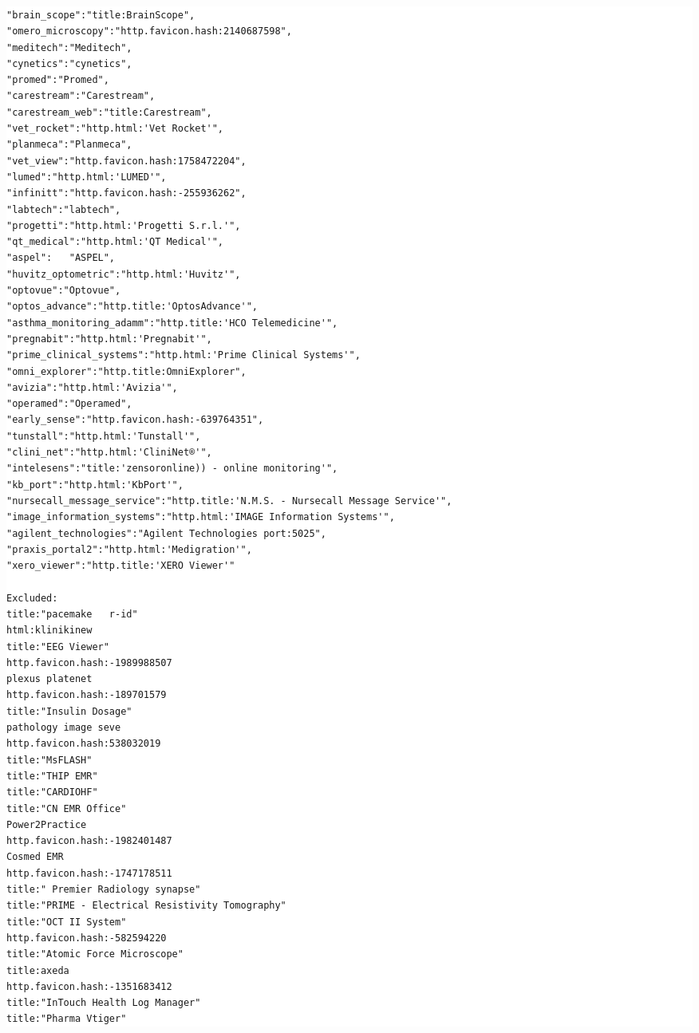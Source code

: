 ```
"brain_scope":"title:BrainScope",  
"omero_microscopy":"http.favicon.hash:2140687598",  
"meditech":"Meditech",  
"cynetics":"cynetics",  
"promed":"Promed",  
"carestream":"Carestream",  
"carestream_web":"title:Carestream",  
"vet_rocket":"http.html:'Vet Rocket'",  
"planmeca":"Planmeca",  
"vet_view":"http.favicon.hash:1758472204",  
"lumed":"http.html:'LUMED'",  
"infinitt":"http.favicon.hash:-255936262",  
"labtech":"labtech",  
"progetti":"http.html:'Progetti S.r.l.'",  
"qt_medical":"http.html:'QT Medical'",  
"aspel":   "ASPEL",  
"huvitz_optometric":"http.html:'Huvitz'",  
"optovue":"Optovue",  
"optos_advance":"http.title:'OptosAdvance'",  
"asthma_monitoring_adamm":"http.title:'HCO Telemedicine'",  
"pregnabit":"http.html:'Pregnabit'",  
"prime_clinical_systems":"http.html:'Prime Clinical Systems'",  
"omni_explorer":"http.title:OmniExplorer",  
"avizia":"http.html:'Avizia'",  
"operamed":"Operamed",  
"early_sense":"http.favicon.hash:-639764351",  
"tunstall":"http.html:'Tunstall'",  
"clini_net":"http.html:'CliniNet®'",  
"intelesens":"title:'zensoronline)) - online monitoring'",  
"kb_port":"http.html:'KbPort'",  
"nursecall_message_service":"http.title:'N.M.S. - Nursecall Message Service'",  
"image_information_systems":"http.html:'IMAGE Information Systems'",  
"agilent_technologies":"Agilent Technologies port:5025",  
"praxis_portal2":"http.html:'Medigration'",  
"xero_viewer":"http.title:'XERO Viewer'"  
  
Excluded:  
title:"pacemake   r-id"  
html:klinikinew  
title:"EEG Viewer"  
http.favicon.hash:-1989988507  
plexus platenet  
http.favicon.hash:-189701579  
title:"Insulin Dosage"  
pathology image seve  
http.favicon.hash:538032019  
title:"MsFLASH"  
title:"THIP EMR"  
title:"CARDIOHF"  
title:"CN EMR Office"  
Power2Practice  
http.favicon.hash:-1982401487  
Cosmed EMR  
http.favicon.hash:-1747178511  
title:" Premier Radiology synapse"  
title:"PRIME - Electrical Resistivity Tomography"  
title:"OCT II System"  
http.favicon.hash:-582594220  
title:"Atomic Force Microscope"  
title:axeda  
http.favicon.hash:-1351683412  
title:"InTouch Health Log Manager"  
title:"Pharma Vtiger"  
```